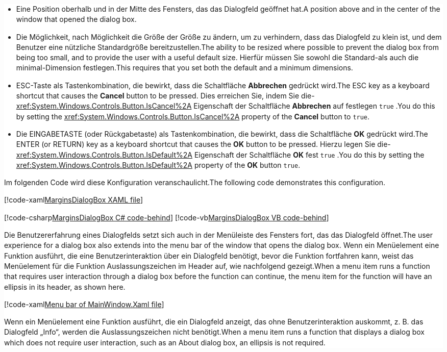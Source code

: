 - <span data-ttu-id="9a7d2-178">Eine Position oberhalb und in der Mitte des Fensters, das das Dialogfeld geöffnet hat.</span><span class="sxs-lookup"><span data-stu-id="9a7d2-178">A position above and in the center of the window that opened the dialog box.</span></span>  
  
- <span data-ttu-id="9a7d2-179">Die Möglichkeit, nach Möglichkeit die Größe der Größe zu ändern, um zu verhindern, dass das Dialogfeld zu klein ist, und dem Benutzer eine nützliche Standardgröße bereitzustellen.</span><span class="sxs-lookup"><span data-stu-id="9a7d2-179">The ability to be resized where possible to prevent the dialog box from being too small, and to provide the user with a useful default size.</span></span> <span data-ttu-id="9a7d2-180">Hierfür müssen Sie sowohl die Standard-als auch die minimal-Dimension festlegen.</span><span class="sxs-lookup"><span data-stu-id="9a7d2-180">This requires that you set both the default and a minimum dimensions.</span></span>  
  
- <span data-ttu-id="9a7d2-181">ESC-Taste als Tastenkombination, die bewirkt, dass die Schaltfläche **Abbrechen** gedrückt wird.</span><span class="sxs-lookup"><span data-stu-id="9a7d2-181">The ESC key as a keyboard shortcut that causes the **Cancel** button to be pressed.</span></span> <span data-ttu-id="9a7d2-182">Dies erreichen Sie, indem Sie die- <xref:System.Windows.Controls.Button.IsCancel%2A> Eigenschaft der Schaltfläche **Abbrechen** auf festlegen `true` .</span><span class="sxs-lookup"><span data-stu-id="9a7d2-182">You do this by setting the <xref:System.Windows.Controls.Button.IsCancel%2A> property of the **Cancel** button to `true`.</span></span>  
  
- <span data-ttu-id="9a7d2-183">Die EINGABETASTE (oder Rückgabetaste) als Tastenkombination, die bewirkt, dass die Schaltfläche **OK** gedrückt wird.</span><span class="sxs-lookup"><span data-stu-id="9a7d2-183">The ENTER (or RETURN) key as a keyboard shortcut that causes the **OK** button to be pressed.</span></span> <span data-ttu-id="9a7d2-184">Hierzu legen Sie die- <xref:System.Windows.Controls.Button.IsDefault%2A> Eigenschaft der Schaltfläche **OK** fest `true` .</span><span class="sxs-lookup"><span data-stu-id="9a7d2-184">You do this by setting the <xref:System.Windows.Controls.Button.IsDefault%2A> property of the **OK** button `true`.</span></span>  
  
<span data-ttu-id="9a7d2-185">Im folgenden Code wird diese Konfiguration veranschaulicht.</span><span class="sxs-lookup"><span data-stu-id="9a7d2-185">The following code demonstrates this configuration.</span></span>  
  
[!code-xaml[MarginsDialogBox XAML file](~/samples/snippets/csharp/VS_Snippets_Wpf/DialogBoxSample/CSharp/MarginsDialogBox.xaml?range=1-16,106-112)]  

[!code-csharp[MarginsDialogBox C# code-behind](~/samples/snippets/csharp/VS_Snippets_Wpf/DialogBoxSample/CSharp/MarginsDialogBox.xaml.cs?range=1-12,67-68)]
[!code-vb[MarginsDialogBox VB code-behind](~/samples/snippets/visualbasic/VS_Snippets_Wpf/DialogBoxSample/VisualBasic/MarginsDialogBox.xaml.vb?range=1-11,61-62)]  
  
<span data-ttu-id="9a7d2-186">Die Benutzererfahrung eines Dialogfelds setzt sich auch in der Menüleiste des Fensters fort, das das Dialogfeld öffnet.</span><span class="sxs-lookup"><span data-stu-id="9a7d2-186">The user experience for a dialog box also extends into the menu bar of the window that opens the dialog box.</span></span> <span data-ttu-id="9a7d2-187">Wenn ein Menüelement eine Funktion ausführt, die eine Benutzerinteraktion über ein Dialogfeld benötigt, bevor die Funktion fortfahren kann, weist das Menüelement für die Funktion Auslassungszeichen im Header auf, wie nachfolgend gezeigt.</span><span class="sxs-lookup"><span data-stu-id="9a7d2-187">When a menu item runs a function that requires user interaction through a dialog box before the function can continue, the menu item for the function will have an ellipsis in its header, as shown here.</span></span>  
  
[!code-xaml[Menu bar of MainWindow.Xaml file](~/samples/snippets/csharp/VS_Snippets_Wpf/DialogBoxSample/CSharp/MainWindow.xaml#L26-L27)]  
  
<span data-ttu-id="9a7d2-188">Wenn ein Menüelement eine Funktion ausführt, die ein Dialogfeld anzeigt, das ohne Benutzerinteraktion auskommt, z. B. das Dialogfeld „Info“, werden die Auslassungszeichen nicht benötigt.</span><span class="sxs-lookup"><span data-stu-id="9a7d2-188">When a menu item runs a function that displays a dialog box which does not require user interaction, such as an About dialog box, an ellipsis is not required.</span></span>  
  